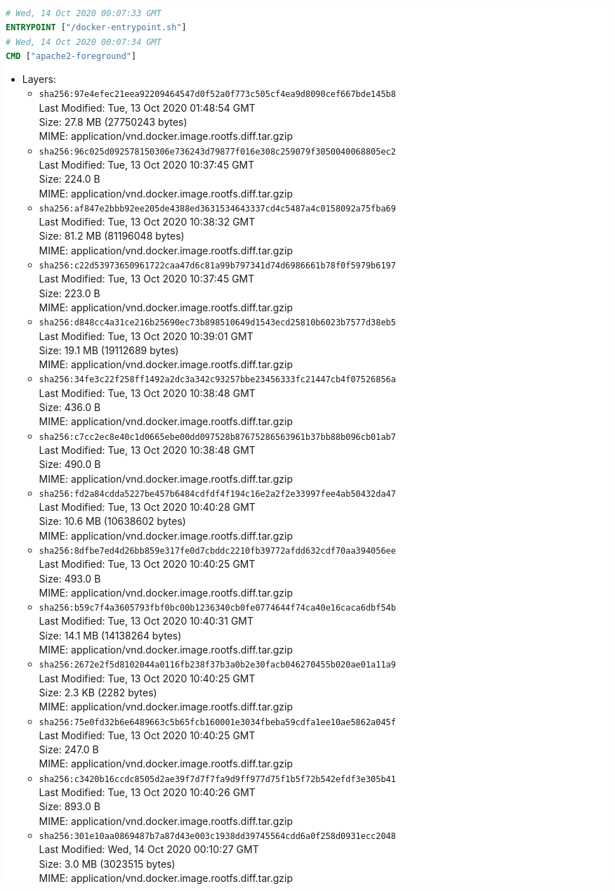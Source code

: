 ```dockerfile
# Wed, 14 Oct 2020 00:07:33 GMT
ENTRYPOINT ["/docker-entrypoint.sh"]
# Wed, 14 Oct 2020 00:07:34 GMT
CMD ["apache2-foreground"]
```

-	Layers:
	-	`sha256:97e4efec21eea92209464547d0f52a0f773c505cf4ea9d8090cef667bde145b8`  
		Last Modified: Tue, 13 Oct 2020 01:48:54 GMT  
		Size: 27.8 MB (27750243 bytes)  
		MIME: application/vnd.docker.image.rootfs.diff.tar.gzip
	-	`sha256:96c025d092578150306e736243d79877f016e308c259079f3050040068805ec2`  
		Last Modified: Tue, 13 Oct 2020 10:37:45 GMT  
		Size: 224.0 B  
		MIME: application/vnd.docker.image.rootfs.diff.tar.gzip
	-	`sha256:af847e2bbb92ee205de4388ed3631534643337cd4c5487a4c0158092a75fba69`  
		Last Modified: Tue, 13 Oct 2020 10:38:32 GMT  
		Size: 81.2 MB (81196048 bytes)  
		MIME: application/vnd.docker.image.rootfs.diff.tar.gzip
	-	`sha256:c22d53973650961722caa47d6c81a99b797341d74d6986661b78f0f5979b6197`  
		Last Modified: Tue, 13 Oct 2020 10:37:45 GMT  
		Size: 223.0 B  
		MIME: application/vnd.docker.image.rootfs.diff.tar.gzip
	-	`sha256:d848cc4a31ce216b25690ec73b898510649d1543ecd25810b6023b7577d38eb5`  
		Last Modified: Tue, 13 Oct 2020 10:39:01 GMT  
		Size: 19.1 MB (19112689 bytes)  
		MIME: application/vnd.docker.image.rootfs.diff.tar.gzip
	-	`sha256:34fe3c22f258ff1492a2dc3a342c93257bbe23456333fc21447cb4f07526856a`  
		Last Modified: Tue, 13 Oct 2020 10:38:48 GMT  
		Size: 436.0 B  
		MIME: application/vnd.docker.image.rootfs.diff.tar.gzip
	-	`sha256:c7cc2ec8e40c1d0665ebe00dd097528b87675286563961b37bb88b096cb01ab7`  
		Last Modified: Tue, 13 Oct 2020 10:38:48 GMT  
		Size: 490.0 B  
		MIME: application/vnd.docker.image.rootfs.diff.tar.gzip
	-	`sha256:fd2a84cdda5227be457b6484cdfdf4f194c16e2a2f2e33997fee4ab50432da47`  
		Last Modified: Tue, 13 Oct 2020 10:40:28 GMT  
		Size: 10.6 MB (10638602 bytes)  
		MIME: application/vnd.docker.image.rootfs.diff.tar.gzip
	-	`sha256:8dfbe7ed4d26bb859e317fe0d7cbddc2210fb39772afdd632cdf70aa394056ee`  
		Last Modified: Tue, 13 Oct 2020 10:40:25 GMT  
		Size: 493.0 B  
		MIME: application/vnd.docker.image.rootfs.diff.tar.gzip
	-	`sha256:b59c7f4a3605793fbf0bc00b1236340cb0fe0774644f74ca40e16caca6dbf54b`  
		Last Modified: Tue, 13 Oct 2020 10:40:31 GMT  
		Size: 14.1 MB (14138264 bytes)  
		MIME: application/vnd.docker.image.rootfs.diff.tar.gzip
	-	`sha256:2672e2f5d8102044a0116fb238f37b3a0b2e30facb046270455b020ae01a11a9`  
		Last Modified: Tue, 13 Oct 2020 10:40:25 GMT  
		Size: 2.3 KB (2282 bytes)  
		MIME: application/vnd.docker.image.rootfs.diff.tar.gzip
	-	`sha256:75e0fd32b6e6489663c5b65fcb160001e3034fbeba59cdfa1ee10ae5862a045f`  
		Last Modified: Tue, 13 Oct 2020 10:40:25 GMT  
		Size: 247.0 B  
		MIME: application/vnd.docker.image.rootfs.diff.tar.gzip
	-	`sha256:c3420b16ccdc8505d2ae39f7d7f7fa9d9ff977d75f1b5f72b542efdf3e305b41`  
		Last Modified: Tue, 13 Oct 2020 10:40:26 GMT  
		Size: 893.0 B  
		MIME: application/vnd.docker.image.rootfs.diff.tar.gzip
	-	`sha256:301e10aa0869487b7a87d43e003c1938dd39745564cdd6a0f258d0931ecc2048`  
		Last Modified: Wed, 14 Oct 2020 00:10:27 GMT  
		Size: 3.0 MB (3023515 bytes)  
		MIME: application/vnd.docker.image.rootfs.diff.tar.gzip